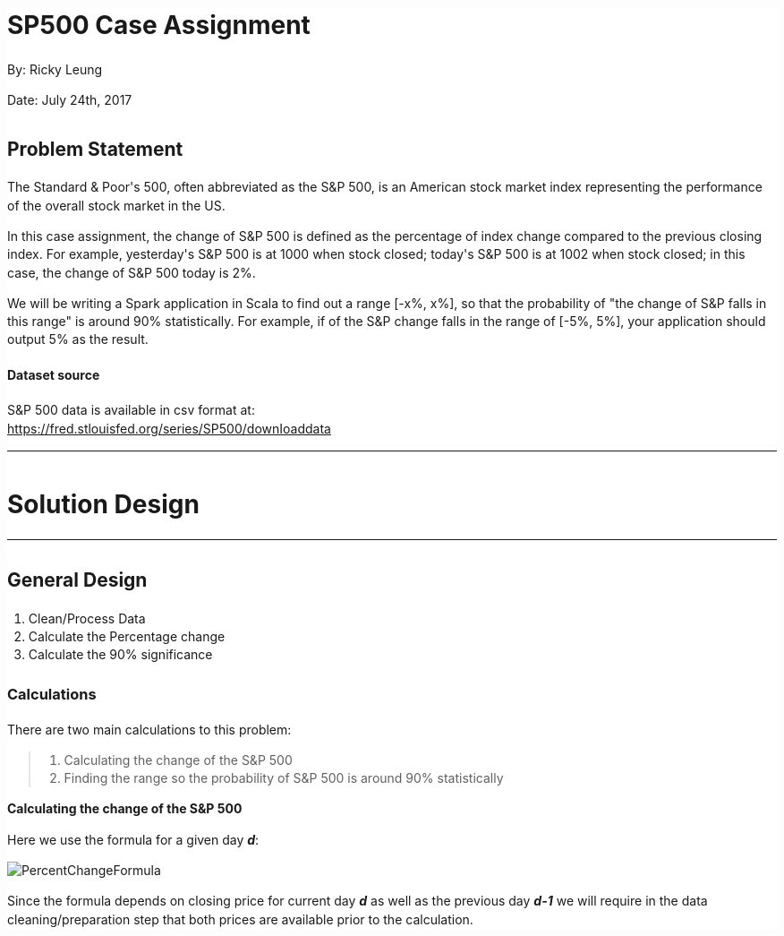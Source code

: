 SP500 Case Assignment
===================
By: Ricky Leung

Date: July 24th, 2017

Problem Statement
-------------

The Standard & Poor's 500, often abbreviated as the S&P 500, is an American stock market index representing the performance of the overall stock market in the US. 

In this case assignment, the change of S&P 500 is defined as the percentage of index change compared to the previous closing index. For example, yesterday's S&P 500 is at 1000 when stock closed; today's S&P 500 is at 
1002 when stock closed; in this case, the change of S&P 500 today is 2%. 

We will be writing a Spark application in Scala to find out a range [-x%, x%], so that the probability of "the change of S&P falls in this range" is around 90% statistically. For example, if of the S&P 
change falls in the range of [-5%, 5%], your application should output 5% as the result. 

#### Dataset source

S&P 500 data is available in csv format at:  
https://fred.stlouisfed.org/series/SP500/downIoaddata 

----------

# Solution Design

----------
## General Design

   1) Clean/Process Data
   2) Calculate the Percentage change
   3) Calculate the 90% significance
  
### Calculations 
There are two main calculations to this problem:

 > 1) Calculating the change of the S&P 500
 > 2) Finding the range so the probability of S&P 500 is around 90% statistically
 
 **Calculating the change of the S&P 500**

Here we use the formula for a given day ***d***:

 ![PercentChangeFormula](https://lh3.googleusercontent.com/-H6f0fhUxwuk/WXaXdvFWlWI/AAAAAAAAAAg/EiLGlNx4Ya8FIuB6-obouTQxU8scGJ4YACLcBGAs/s0/PercentChangeFormula.png "PercentChangeFormula.png")

Since the formula depends on closing price for current day ***d*** as well as the previous day ***d-1*** we will require in the data cleaning/preparation step that both prices are available prior to the calculation.
